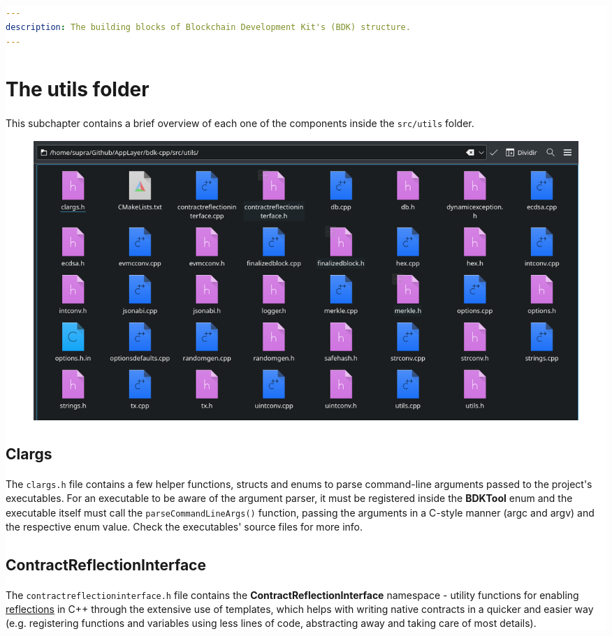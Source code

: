 ```yaml
---
description: The building blocks of Blockchain Development Kit's (BDK) structure.
---
```


# The utils folder

This subchapter contains a brief overview of each one of the components inside the `src/utils` folder.

<figure><img src="../.gitbook/assets/utils-folder.png" alt=""><figcaption></figcaption></figure>

## Clargs

The `clargs.h` file contains a few helper functions, structs and enums to parse command-line arguments passed to the project's executables. For an executable to be aware of the argument parser, it must be registered inside the **BDKTool** enum and the executable itself must call the `parseCommandLineArgs()` function, passing the arguments in a C-style manner (argc and argv) and the respective enum value. Check the executables' source files for more info.

## ContractReflectionInterface

The `contractreflectioninterface.h` file contains the **ContractReflectionInterface** namespace - utility functions for enabling [reflections](https://en.wikipedia.org/wiki/Reflective\_programming) in C++ through the extensive use of templates, which helps with writing native contracts in a quicker and easier way (e.g. registering functions and variables using less lines of code, abstracting away and taking care of most details).
